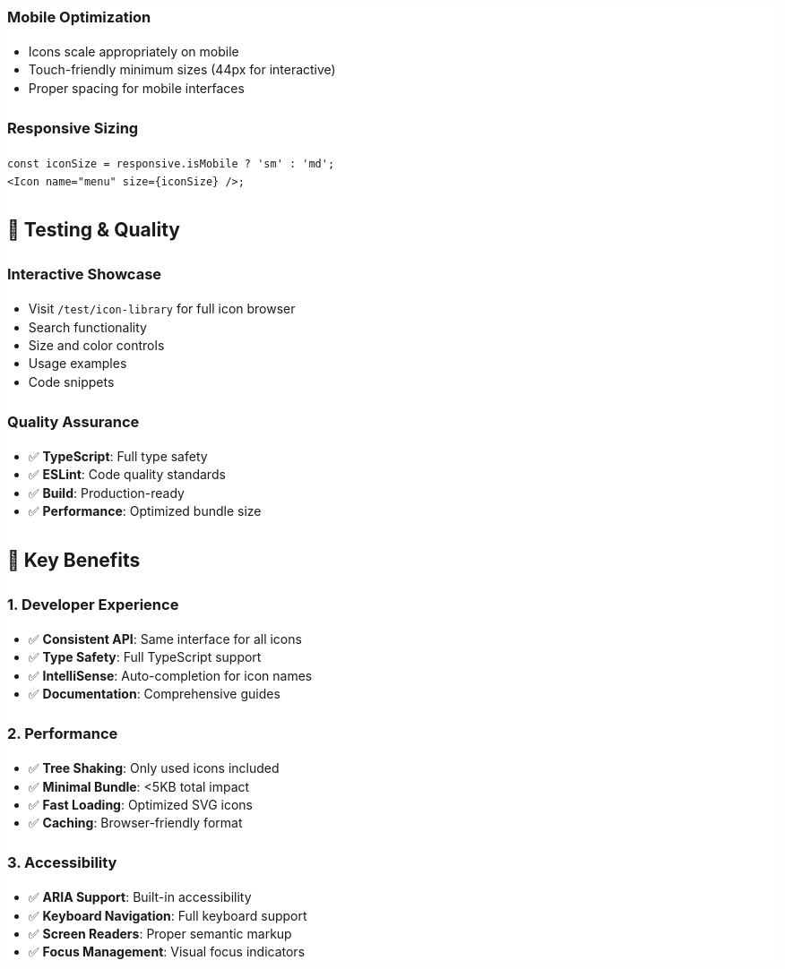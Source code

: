 ### **Mobile Optimization**

- Icons scale appropriately on mobile
- Touch-friendly minimum sizes (44px for interactive)
- Proper spacing for mobile interfaces

### **Responsive Sizing**

```tsx
const iconSize = responsive.isMobile ? 'sm' : 'md';
<Icon name="menu" size={iconSize} />;
```

## 🧪 **Testing & Quality**

### **Interactive Showcase**

- Visit `/test/icon-library` for full icon browser
- Search functionality
- Size and color controls
- Usage examples
- Code snippets

### **Quality Assurance**

- ✅ **TypeScript**: Full type safety
- ✅ **ESLint**: Code quality standards
- ✅ **Build**: Production-ready
- ✅ **Performance**: Optimized bundle size

## 🎯 **Key Benefits**

### **1. Developer Experience**

- ✅ **Consistent API**: Same interface for all icons
- ✅ **Type Safety**: Full TypeScript support
- ✅ **IntelliSense**: Auto-completion for icon names
- ✅ **Documentation**: Comprehensive guides

### **2. Performance**

- ✅ **Tree Shaking**: Only used icons included
- ✅ **Minimal Bundle**: <5KB total impact
- ✅ **Fast Loading**: Optimized SVG icons
- ✅ **Caching**: Browser-friendly format

### **3. Accessibility**

- ✅ **ARIA Support**: Built-in accessibility
- ✅ **Keyboard Navigation**: Full keyboard support
- ✅ **Screen Readers**: Proper semantic markup
- ✅ **Focus Management**: Visual focus indicators
